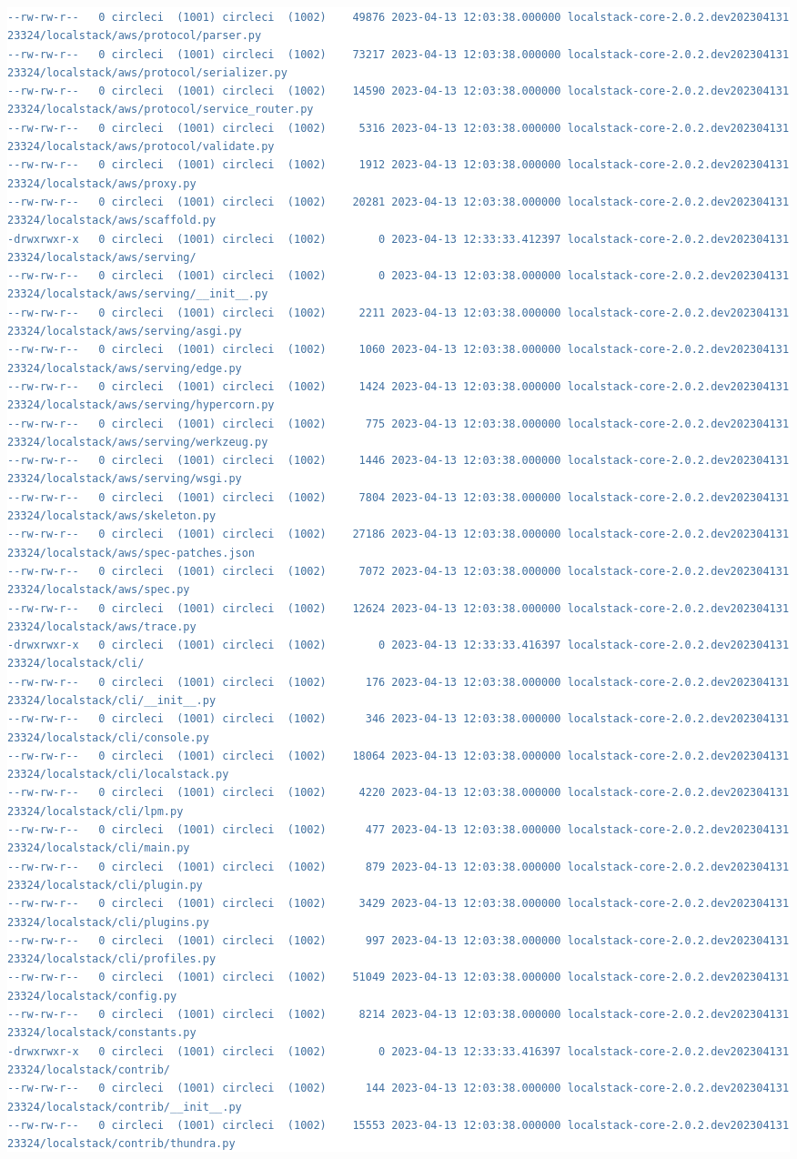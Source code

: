 ```diff
--rw-rw-r--   0 circleci  (1001) circleci  (1002)    49876 2023-04-13 12:03:38.000000 localstack-core-2.0.2.dev20230413123324/localstack/aws/protocol/parser.py
--rw-rw-r--   0 circleci  (1001) circleci  (1002)    73217 2023-04-13 12:03:38.000000 localstack-core-2.0.2.dev20230413123324/localstack/aws/protocol/serializer.py
--rw-rw-r--   0 circleci  (1001) circleci  (1002)    14590 2023-04-13 12:03:38.000000 localstack-core-2.0.2.dev20230413123324/localstack/aws/protocol/service_router.py
--rw-rw-r--   0 circleci  (1001) circleci  (1002)     5316 2023-04-13 12:03:38.000000 localstack-core-2.0.2.dev20230413123324/localstack/aws/protocol/validate.py
--rw-rw-r--   0 circleci  (1001) circleci  (1002)     1912 2023-04-13 12:03:38.000000 localstack-core-2.0.2.dev20230413123324/localstack/aws/proxy.py
--rw-rw-r--   0 circleci  (1001) circleci  (1002)    20281 2023-04-13 12:03:38.000000 localstack-core-2.0.2.dev20230413123324/localstack/aws/scaffold.py
-drwxrwxr-x   0 circleci  (1001) circleci  (1002)        0 2023-04-13 12:33:33.412397 localstack-core-2.0.2.dev20230413123324/localstack/aws/serving/
--rw-rw-r--   0 circleci  (1001) circleci  (1002)        0 2023-04-13 12:03:38.000000 localstack-core-2.0.2.dev20230413123324/localstack/aws/serving/__init__.py
--rw-rw-r--   0 circleci  (1001) circleci  (1002)     2211 2023-04-13 12:03:38.000000 localstack-core-2.0.2.dev20230413123324/localstack/aws/serving/asgi.py
--rw-rw-r--   0 circleci  (1001) circleci  (1002)     1060 2023-04-13 12:03:38.000000 localstack-core-2.0.2.dev20230413123324/localstack/aws/serving/edge.py
--rw-rw-r--   0 circleci  (1001) circleci  (1002)     1424 2023-04-13 12:03:38.000000 localstack-core-2.0.2.dev20230413123324/localstack/aws/serving/hypercorn.py
--rw-rw-r--   0 circleci  (1001) circleci  (1002)      775 2023-04-13 12:03:38.000000 localstack-core-2.0.2.dev20230413123324/localstack/aws/serving/werkzeug.py
--rw-rw-r--   0 circleci  (1001) circleci  (1002)     1446 2023-04-13 12:03:38.000000 localstack-core-2.0.2.dev20230413123324/localstack/aws/serving/wsgi.py
--rw-rw-r--   0 circleci  (1001) circleci  (1002)     7804 2023-04-13 12:03:38.000000 localstack-core-2.0.2.dev20230413123324/localstack/aws/skeleton.py
--rw-rw-r--   0 circleci  (1001) circleci  (1002)    27186 2023-04-13 12:03:38.000000 localstack-core-2.0.2.dev20230413123324/localstack/aws/spec-patches.json
--rw-rw-r--   0 circleci  (1001) circleci  (1002)     7072 2023-04-13 12:03:38.000000 localstack-core-2.0.2.dev20230413123324/localstack/aws/spec.py
--rw-rw-r--   0 circleci  (1001) circleci  (1002)    12624 2023-04-13 12:03:38.000000 localstack-core-2.0.2.dev20230413123324/localstack/aws/trace.py
-drwxrwxr-x   0 circleci  (1001) circleci  (1002)        0 2023-04-13 12:33:33.416397 localstack-core-2.0.2.dev20230413123324/localstack/cli/
--rw-rw-r--   0 circleci  (1001) circleci  (1002)      176 2023-04-13 12:03:38.000000 localstack-core-2.0.2.dev20230413123324/localstack/cli/__init__.py
--rw-rw-r--   0 circleci  (1001) circleci  (1002)      346 2023-04-13 12:03:38.000000 localstack-core-2.0.2.dev20230413123324/localstack/cli/console.py
--rw-rw-r--   0 circleci  (1001) circleci  (1002)    18064 2023-04-13 12:03:38.000000 localstack-core-2.0.2.dev20230413123324/localstack/cli/localstack.py
--rw-rw-r--   0 circleci  (1001) circleci  (1002)     4220 2023-04-13 12:03:38.000000 localstack-core-2.0.2.dev20230413123324/localstack/cli/lpm.py
--rw-rw-r--   0 circleci  (1001) circleci  (1002)      477 2023-04-13 12:03:38.000000 localstack-core-2.0.2.dev20230413123324/localstack/cli/main.py
--rw-rw-r--   0 circleci  (1001) circleci  (1002)      879 2023-04-13 12:03:38.000000 localstack-core-2.0.2.dev20230413123324/localstack/cli/plugin.py
--rw-rw-r--   0 circleci  (1001) circleci  (1002)     3429 2023-04-13 12:03:38.000000 localstack-core-2.0.2.dev20230413123324/localstack/cli/plugins.py
--rw-rw-r--   0 circleci  (1001) circleci  (1002)      997 2023-04-13 12:03:38.000000 localstack-core-2.0.2.dev20230413123324/localstack/cli/profiles.py
--rw-rw-r--   0 circleci  (1001) circleci  (1002)    51049 2023-04-13 12:03:38.000000 localstack-core-2.0.2.dev20230413123324/localstack/config.py
--rw-rw-r--   0 circleci  (1001) circleci  (1002)     8214 2023-04-13 12:03:38.000000 localstack-core-2.0.2.dev20230413123324/localstack/constants.py
-drwxrwxr-x   0 circleci  (1001) circleci  (1002)        0 2023-04-13 12:33:33.416397 localstack-core-2.0.2.dev20230413123324/localstack/contrib/
--rw-rw-r--   0 circleci  (1001) circleci  (1002)      144 2023-04-13 12:03:38.000000 localstack-core-2.0.2.dev20230413123324/localstack/contrib/__init__.py
--rw-rw-r--   0 circleci  (1001) circleci  (1002)    15553 2023-04-13 12:03:38.000000 localstack-core-2.0.2.dev20230413123324/localstack/contrib/thundra.py
```